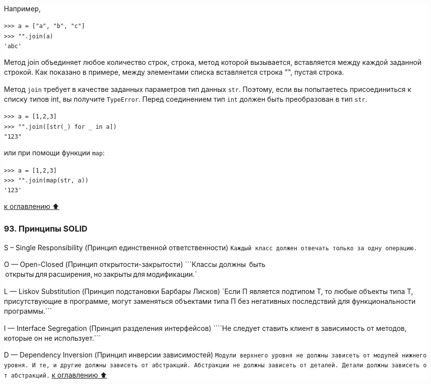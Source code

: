 Например,
```
>>> a = ["a", "b", "c"]
>>> "".join(a)
'abc'
```
Метод join объединяет любое количество строк, строка, метод которой вызывается, вставляется между каждой заданной строкой. Как показано в примере, между элементами списка вставляется строка "", пустая строка.

Метод `join` требует в качестве заданных параметров тип данных `str`. Поэтому, если вы попытаетесь присоединиться к списку типов int, вы получите `TypeError`.
Перед соединением тип `int` должен быть преобразован в тип `str`.
```
>>> a = [1,2,3]
>>> "".join([str(_) for _ in a])
"123"
```
или при помощи функции `map`:
```
>>> a = [1,2,3]
>>> "".join(map(str, a))
'123'
```
[к оглавлению ⬆️](https://github.com/markdrrr/interview_questions_python_junior/blob/main/README.md#вопросы-для-собеседования-python-junior)


### 93. Принципы SOLID

S – Single Responsibility (Принцип единственной ответственности)
```Каждый класс должен отвечать только за одну операцию.```

O — Open-Closed (Принцип открытости-закрытости)
```Классы должны  быть  открыты для расширения, но закрыты для модификации.`

L — Liskov Substitution (Принцип подстановки Барбары Лисков)
`Если П является подтипом Т, то любые объекты типа Т, присутствующие в программе, могут заменяться объектами типа П без негативных последствий для функциональности программы.```

I — Interface Segregation (Принцип разделения интерфейсов)
````Не следует ставить клиент в зависимость от методов, которые он не использует.```

D — Dependency Inversion (Принцип инверсии зависимостей)
```Модули верхнего уровня не должны зависеть от модулей нижнего уровня. И те, и другие должны зависеть от абстракций. Абстракции не должны зависеть от деталей. Детали должны зависеть от абстракций.```
[к оглавлению ⬆️](https://github.com/markdrrr/interview_questions_python_junior/blob/main/README.md#вопросы-для-собеседования-python-junior)


